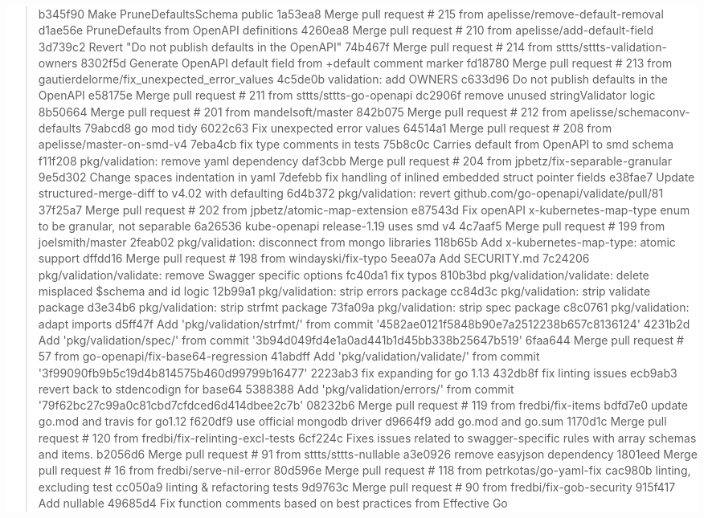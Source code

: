   > b345f90 Make PruneDefaultsSchema public
  > 1a53ea8 Merge pull request # 215 from apelisse/remove-default-removal
  > d1ae56e PruneDefaults from OpenAPI definitions
  > 4260ea8 Merge pull request # 210 from apelisse/add-default-field
  > 3d739c2 Revert "Do not publish defaults in the OpenAPI"
  > 74b467f Merge pull request # 214 from sttts/sttts-validation-owners
  > 8302f5d Generate OpenAPI default field from +default comment marker
  > fd18780 Merge pull request # 213 from gautierdelorme/fix_unexpected_error_values
  > 4c5de0b validation: add OWNERS
  > c633d96 Do not publish defaults in the OpenAPI
  > e58175e Merge pull request # 211 from sttts/sttts-go-openapi
  > dc2906f remove unused stringValidator logic
  > 8b50664 Merge pull request # 201 from mandelsoft/master
  > 842b075 Merge pull request # 212 from apelisse/schemaconv-defaults
  > 79abcd8 go mod tidy
  > 6022c63 Fix unexpected error values
  > 64514a1 Merge pull request # 208 from apelisse/master-on-smd-v4
  > 7eba4cb fix type comments in tests
  > 75b8c0c Carries default from OpenAPI to smd schema
  > f11f208 pkg/validation: remove yaml dependency
  > daf3cbb Merge pull request # 204 from jpbetz/fix-separable-granular
  > 9e5d302 Change spaces indentation in yaml
  > 7defebb fix handling of inlined embedded struct pointer fields
  > e38fae7 Update structured-merge-diff to v4.02 with defaulting
  > 6d4b372 pkg/validation: revert github.com/go-openapi/validate/pull/81
  > 37f25a7 Merge pull request # 202 from jpbetz/atomic-map-extension
  > e87543d Fix openAPI x-kubernetes-map-type enum to be granular, not separable
  > 6a26536 kube-openapi release-1.19 uses smd v4
  > 4c7aaf5 Merge pull request # 199 from joelsmith/master
  > 2feab02 pkg/validation: disconnect from mongo libraries
  > 118b65b Add x-kubernetes-map-type: atomic support
  > dffdd16 Merge pull request # 198 from windayski/fix-typo
  > 5eea07a Add SECURITY.md
  > 7c24206 pkg/validation/validate: remove Swagger specific options
  > fc40da1 fix typos
  > 810b3bd pkg/validation/validate: delete misplaced $schema and id logic
  > 12b99a1 pkg/validation: strip errors package
  > cc84d3c pkg/validation: strip validate package
  > d3e34b6 pkg/validation: strip strfmt package
  > 73fa09a pkg/validation: strip spec package
  > c8c0761 pkg/validation: adapt imports
  > d5ff47f Add 'pkg/validation/strfmt/' from commit '4582ae0121f5848b90e7a2512238b657c8136124'
  > 4231b2d Add 'pkg/validation/spec/' from commit '3b94d049fd4e1a0ad441b1d45bb338b25647b519'
  > 6faa644 Merge pull request # 57 from go-openapi/fix-base64-regression
  > 41abdff Add 'pkg/validation/validate/' from commit '3f99090fb9b5c19d4b814575b460d99799b16477'
  > 2223ab3 fix expanding for go 1.13
  > 432db8f fix linting issues
  > ecb9ab3 revert back to stdencodign for base64
  > 5388388 Add 'pkg/validation/errors/' from commit '79f62bc27c99a0c81cbd7cfdced6d414dbee2c7b'
  > 08232b6 Merge pull request # 119 from fredbi/fix-items
  > bdfd7e0 update go.mod and travis for go1.12
  > f620df9 use official mongodb driver
  > d9664f9 add go.mod and go.sum
  > 1170d1c Merge pull request # 120 from fredbi/fix-relinting-excl-tests
  > 6cf224c Fixes issues related to swagger-specific rules with array schemas and items.
  > b2056d6 Merge pull request # 91 from sttts/sttts-nullable
  > a3e0926 remove easyjson dependency
  > 1801eed Merge pull request # 16 from fredbi/serve-nil-error
  > 80d596e Merge pull request # 118 from petrkotas/go-yaml-fix
  > cac980b linting, excluding test
  > cc050a9 linting & refactoring tests
  > 9d9763c Merge pull request # 90 from fredbi/fix-gob-security
  > 915f417 Add nullable
  > 49685d4 Fix function comments based on best practices from Effective Go